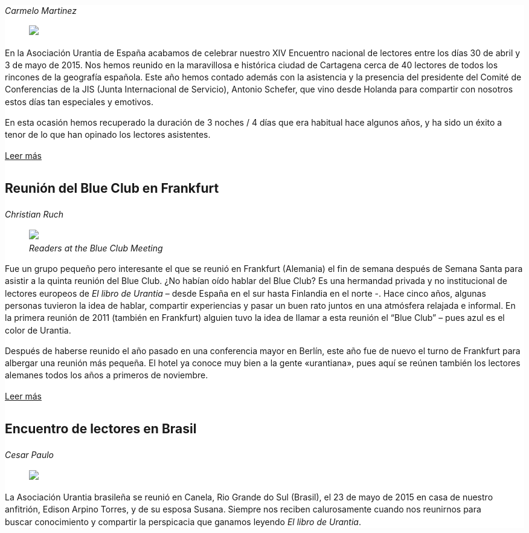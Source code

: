 _Carmelo Martinez_

<figure id="Figure_11" class="image urantiapedia">
<img src="/image/article/IUA_Tidings/Spanish-Meeting-of-Readers-Group-Photo.jpg">
</figure>

En la Asociación Urantia de España acabamos de celebrar nuestro XIV Encuentro nacional de lectores entre los días 30 de abril y 3 de mayo de 2015. Nos hemos reunido en la maravillosa e histórica ciudad de Cartagena cerca de 40 lectores de todos los rincones de la geografía española. Este año hemos contado además con la asistencia y la presencia del presidente del Comité de Conferencias de la JIS (Junta Internacional de Servicio), Antonio Schefer, que vino desde Holanda para compartir con nosotros estos días tan especiales y emotivos.

En esta ocasión hemos recuperado la duración de 3 noches / 4 días que era habitual hace algunos años, y ha sido un éxito a tenor de lo que han opinado los lectores asistentes.

[Leer más](/es/article/Carmelo_Martinez/urantia_association_of_spain_meets)


## Reunión del Blue Club en Frankfurt

_Christian Ruch_

<figure id="Figure_12" class="image urantiapedia image-style-align-left">
<img src="/image/article/IUA_Tidings/Blue-Club-Jun-15-300x225.jpg">
<figcaption><em>Readers at the Blue Club Meeting</em></figcaption>
</figure>

Fue un grupo pequeño pero interesante el que se reunió en Frankfurt (Alemania) el fin de semana después de Semana Santa para asistir a la quinta reunión del Blue Club. ¿No habían oído hablar del Blue Club? Es una hermandad privada y no institucional de lectores europeos de _El libro de Urantia_ – desde España en el sur hasta Finlandia en el norte -. Hace cinco años, algunas personas tuvieron la idea de hablar, compartir experiencias y pasar un buen rato juntos en una atmósfera relajada e informal. En la primera reunión de 2011 (también en Frankfurt) alguien tuvo la idea de llamar a esta reunión el “Blue Club” – pues azul es el color de Urantia.

Después de haberse reunido el año pasado en una conferencia mayor en Berlín, este año fue de nuevo el turno de Frankfurt para albergar una reunión más pequeña. El hotel ya conoce muy bien a la gente «urantiana», pues aquí se reúnen también los lectores alemanes todos los años a primeros de noviembre.

[Leer más](/es/article/Christian_Ruch/blue_club_meeting_in_frankfurt)
<br style="clear:both;"/>


## Encuentro de lectores en Brasil

_Cesar Paulo_

<figure id="Figure_13" class="image urantiapedia image-style-align-left">
<img src="/image/article/IUA_Tidings/Brazil-Meeting-Jun-15-300x225.jpg">
</figure>

La Asociación Urantia brasileña se reunió en Canela, Rio Grande do Sul (Brasil), el 23 de mayo de 2015 en casa de nuestro anfitrión, Edison Arpino Torres, y de su esposa Susana. Siempre nos reciben calurosamente cuando nos reunirnos para buscar conocimiento y compartir la perspicacia que ganamos leyendo _El libro de Urantia_.

